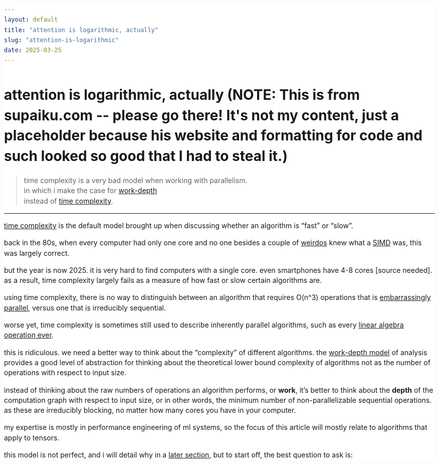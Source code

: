 ```yaml
---
layout: default
title: "attention is logarithmic, actually"
slug: "attention-is-logarithmic"
date: 2025-03-25
---
```


# attention is logarithmic, actually (NOTE: This is from supaiku.com -- please go there! It's not my content, just a placeholder because his website and formatting for code and such looked so good that I had to steal it.)

> time complexity is a very bad model when working with parallelism.  
> in which i make the case for [work-depth](https://en.wikipedia.org/wiki/Analysis_of_parallel_algorithms)  
> instead of [time complexity](https://en.wikipedia.org/wiki/Time_complexity).

---

[time complexity](https://en.wikipedia.org/wiki/Time_complexity) is the default model brought up when discussing whether an algorithm is “fast” or “slow”.

back in the 80s, when every computer had only one core and no one besides a couple of [weirdos](https://en.wikipedia.org/wiki/Thinking_Machines_Corporation) knew what a [SIMD](https://en.wikipedia.org/wiki/Single_instruction,_multiple_data) was, this was largely correct.

but the year is now 2025. it is very hard to find computers with a single core. even smartphones have 4-8 cores [source needed]. as a result, time complexity largely fails as a measure of how fast or slow certain algorithms are.

using time complexity, there is no way to distinguish between an algorithm that requires O(n^3) operations that is [embarrassingly parallel](https://en.wikipedia.org/wiki/Embarrassingly_parallel), versus one that is irreducibly sequential.

worse yet, time complexity is sometimes still used to describe inherently parallel algorithms, such as every [linear algebra operation ever](https://en.wikipedia.org/wiki/Computational_complexity_of_matrix_multiplication).

this is ridiculous. we need a better way to think about the “complexity” of different algorithms. the [work-depth model](https://www.cs.cmu.edu/~scandal/cacm/node1.html) of analysis provides a good level of abstraction for thinking about the theoretical lower bound complexity of algorithms not as the number of operations with respect to input size.

instead of thinking about the raw numbers of operations an algorithm performs, or **work**, it’s better to think about the **depth** of the computation graph with respect to input size, or in other words, the minimum number of non-parallelizable sequential operations. as these are irreducibly blocking, no matter how many cores you have in your computer.

my expertise is mostly in performance engineering of ml systems, so the focus of this article will mostly relate to algorithms that apply to tensors.

this model is not perfect, and i will detail why in a [later section](#limitations), but to start off, the best question to ask is:


[^1]: this is my reductionist take for what flash attention is.